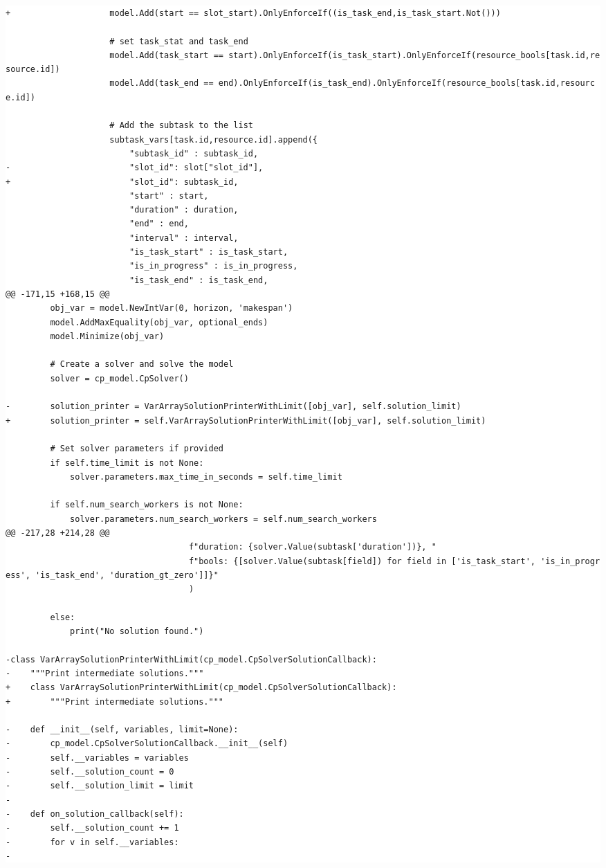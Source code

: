 ```
+                    model.Add(start == slot_start).OnlyEnforceIf((is_task_end,is_task_start.Not()))        
 
                     # set task_stat and task_end
                     model.Add(task_start == start).OnlyEnforceIf(is_task_start).OnlyEnforceIf(resource_bools[task.id,resource.id])       
                     model.Add(task_end == end).OnlyEnforceIf(is_task_end).OnlyEnforceIf(resource_bools[task.id,resource.id])
 
                     # Add the subtask to the list
                     subtask_vars[task.id,resource.id].append({
                         "subtask_id" : subtask_id,
-                        "slot_id": slot["slot_id"],
+                        "slot_id": subtask_id,
                         "start" : start,
                         "duration" : duration,
                         "end" : end,
                         "interval" : interval,
                         "is_task_start" : is_task_start,
                         "is_in_progress" : is_in_progress,
                         "is_task_end" : is_task_end,
@@ -171,15 +168,15 @@
         obj_var = model.NewIntVar(0, horizon, 'makespan')
         model.AddMaxEquality(obj_var, optional_ends)
         model.Minimize(obj_var)
         
         # Create a solver and solve the model
         solver = cp_model.CpSolver()
 
-        solution_printer = VarArraySolutionPrinterWithLimit([obj_var], self.solution_limit)
+        solution_printer = self.VarArraySolutionPrinterWithLimit([obj_var], self.solution_limit)
 
         # Set solver parameters if provided
         if self.time_limit is not None:
             solver.parameters.max_time_in_seconds = self.time_limit
 
         if self.num_search_workers is not None:
             solver.parameters.num_search_workers = self.num_search_workers
@@ -217,28 +214,28 @@
                                     f"duration: {solver.Value(subtask['duration'])}, "
                                     f"bools: {[solver.Value(subtask[field]) for field in ['is_task_start', 'is_in_progress', 'is_task_end', 'duration_gt_zero']]}"
                                     )
                 
         else:
             print("No solution found.")
     
-class VarArraySolutionPrinterWithLimit(cp_model.CpSolverSolutionCallback):
-    """Print intermediate solutions."""
+    class VarArraySolutionPrinterWithLimit(cp_model.CpSolverSolutionCallback):
+        """Print intermediate solutions."""
 
-    def __init__(self, variables, limit=None):
-        cp_model.CpSolverSolutionCallback.__init__(self)
-        self.__variables = variables
-        self.__solution_count = 0
-        self.__solution_limit = limit
-
-    def on_solution_callback(self):
-        self.__solution_count += 1
-        for v in self.__variables:
-            
```